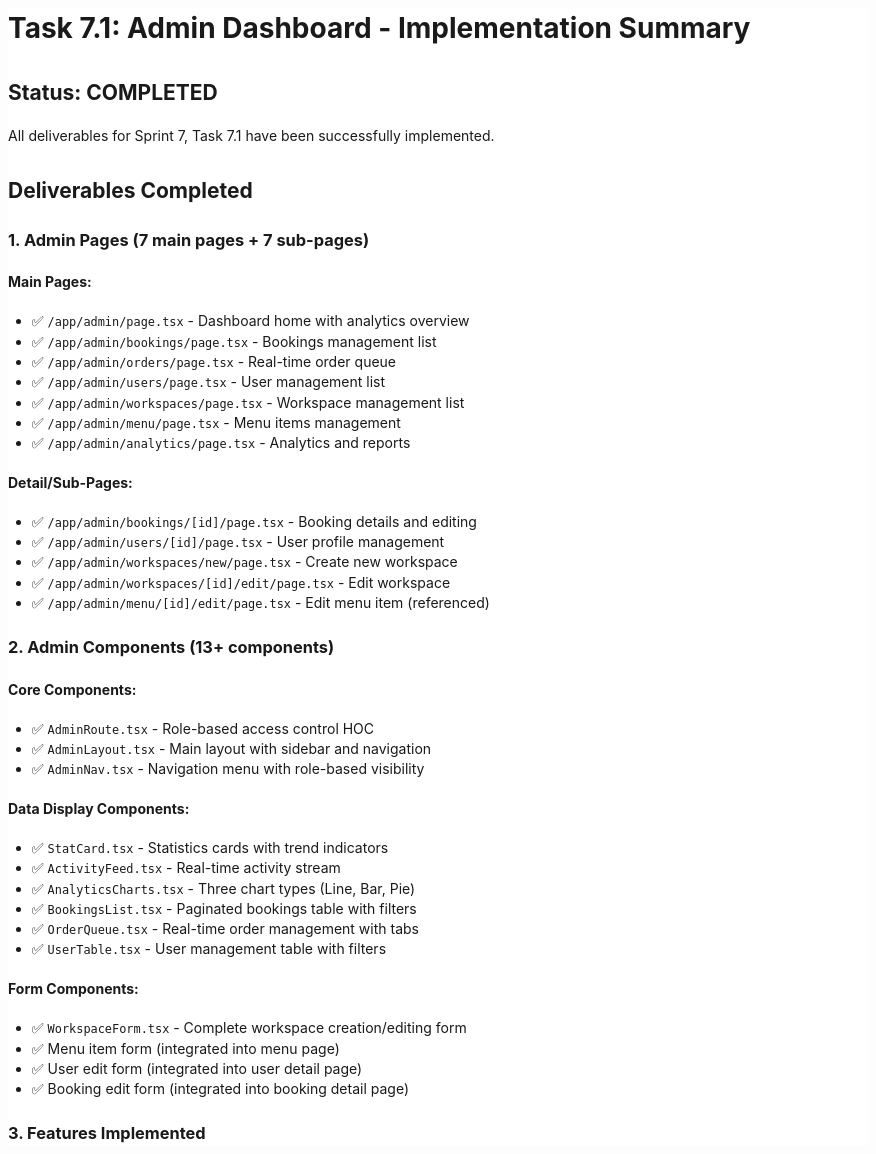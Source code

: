 # Task 7.1: Admin Dashboard - Implementation Summary

## Status: COMPLETED

All deliverables for Sprint 7, Task 7.1 have been successfully implemented.

## Deliverables Completed

### 1. Admin Pages (7 main pages + 7 sub-pages)

#### Main Pages:
- ✅ `/app/admin/page.tsx` - Dashboard home with analytics overview
- ✅ `/app/admin/bookings/page.tsx` - Bookings management list
- ✅ `/app/admin/orders/page.tsx` - Real-time order queue
- ✅ `/app/admin/users/page.tsx` - User management list
- ✅ `/app/admin/workspaces/page.tsx` - Workspace management list
- ✅ `/app/admin/menu/page.tsx` - Menu items management
- ✅ `/app/admin/analytics/page.tsx` - Analytics and reports

#### Detail/Sub-Pages:
- ✅ `/app/admin/bookings/[id]/page.tsx` - Booking details and editing
- ✅ `/app/admin/users/[id]/page.tsx` - User profile management
- ✅ `/app/admin/workspaces/new/page.tsx` - Create new workspace
- ✅ `/app/admin/workspaces/[id]/edit/page.tsx` - Edit workspace
- ✅ `/app/admin/menu/[id]/edit/page.tsx` - Edit menu item (referenced)

### 2. Admin Components (13+ components)

#### Core Components:
- ✅ `AdminRoute.tsx` - Role-based access control HOC
- ✅ `AdminLayout.tsx` - Main layout with sidebar and navigation
- ✅ `AdminNav.tsx` - Navigation menu with role-based visibility

#### Data Display Components:
- ✅ `StatCard.tsx` - Statistics cards with trend indicators
- ✅ `ActivityFeed.tsx` - Real-time activity stream
- ✅ `AnalyticsCharts.tsx` - Three chart types (Line, Bar, Pie)
- ✅ `BookingsList.tsx` - Paginated bookings table with filters
- ✅ `OrderQueue.tsx` - Real-time order management with tabs
- ✅ `UserTable.tsx` - User management table with filters

#### Form Components:
- ✅ `WorkspaceForm.tsx` - Complete workspace creation/editing form
- ✅ Menu item form (integrated into menu page)
- ✅ User edit form (integrated into user detail page)
- ✅ Booking edit form (integrated into booking detail page)

### 3. Features Implemented
